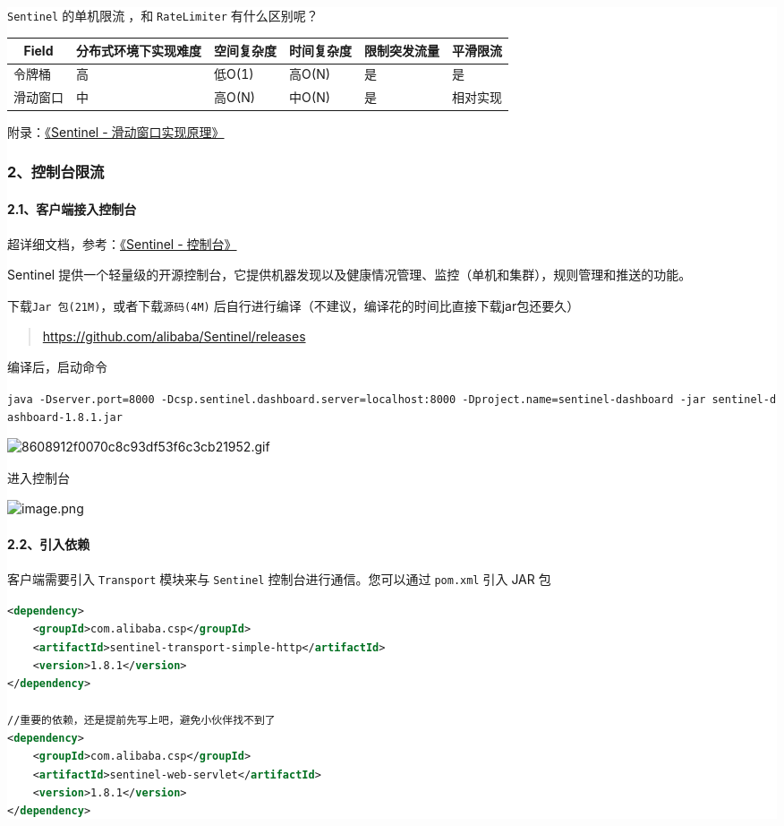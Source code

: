 `Sentinel` 的单机限流 ，和 `RateLimiter` 有什么区别呢？



| Field    | 分布式环境下实现难度 | 空间复杂度 | 时间复杂度 | 限制突发流量 | 平滑限流 |
| -------- | -------------------- | ---------- | ---------- | ------------ | -------- |
| 令牌桶   | 高                   | 低O(1)     | 高O(N)     | 是           | 是       |
| 滑动窗口 | 中                   | 高O(N)     | 中O(N)     | 是           | 相对实现 |



附录：[《Sentinel - 滑动窗口实现原理》](https://www.cnblogs.com/dingwpmz/p/12548792.html?utm_source=tuicool&utm_medium=referral)





### 2、控制台限流

#### 2.1、客户端接入控制台

超详细文档，参考：[《Sentinel - 控制台》](https://github.com/alibaba/Sentinel/wiki/%E6%8E%A7%E5%88%B6%E5%8F%B0] )



Sentinel 提供一个轻量级的开源控制台，它提供机器发现以及健康情况管理、监控（单机和集群），规则管理和推送的功能。



下载`Jar 包(21M)`，或者下载`源码(4M)` 后自行进行编译（不建议，编译花的时间比直接下载jar包还要久）

> https://github.com/alibaba/Sentinel/releases



编译后，启动命令

```
java -Dserver.port=8000 -Dcsp.sentinel.dashboard.server=localhost:8000 -Dproject.name=sentinel-dashboard -jar sentinel-dashboard-1.8.1.jar
```



![8608912f0070c8c93df53f6c3cb21952.gif](https://p1-juejin.byteimg.com/tos-cn-i-k3u1fbpfcp/0770889210454b2aa6de4f155bb98d93~tplv-k3u1fbpfcp-watermark.image)



进入控制台

![image.png](https://p9-juejin.byteimg.com/tos-cn-i-k3u1fbpfcp/e5547a3b5aa749fda43f02929f7a1b0e~tplv-k3u1fbpfcp-watermark.image)



#### 

#### 2.2、引入依赖

客户端需要引入 `Transport` 模块来与 `Sentinel` 控制台进行通信。您可以通过 `pom.xml` 引入 JAR 包

```xml
<dependency>
    <groupId>com.alibaba.csp</groupId>
    <artifactId>sentinel-transport-simple-http</artifactId>
    <version>1.8.1</version>
</dependency>

//重要的依赖，还是提前先写上吧，避免小伙伴找不到了
<dependency>
    <groupId>com.alibaba.csp</groupId>
    <artifactId>sentinel-web-servlet</artifactId>
    <version>1.8.1</version>
</dependency>

```
